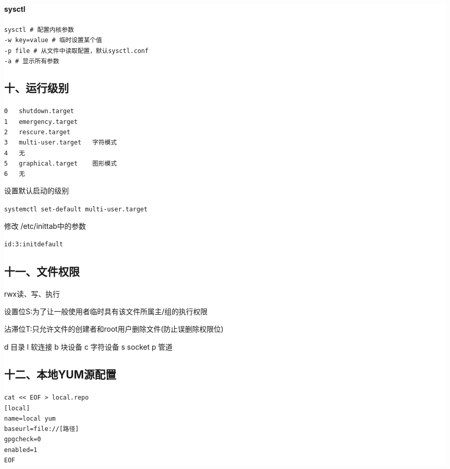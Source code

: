 #### sysctl

```shell
sysctl # 配置内核参数
-w key=value # 临时设置某个值
-p file # 从文件中读取配置，默认sysctl.conf
-a # 显示所有参数
```

## 十、运行级别

```shell
0   shutdown.target
1   emergency.target
2   rescure.target
3   multi-user.target   字符模式
4   无
5   graphical.target    图形模式
6   无
```


设置默认启动的级别

```shell
systemctl set-default multi-user.target
```

修改 /etc/inittab中的参数

```shell
id:3:initdefault
```

## 十一、文件权限

rwx读、写、执行

设置位S:为了让一般使用者临时具有该文件所属主/组的执行权限

沾滞位T:只允许文件的创建者和root用户删除文件(防止误删除权限位)

d   目录
l   软连接
b    块设备
c    字符设备
s    socket
p   管道

## 十二、本地YUM源配置

```shell
cat << EOF > local.repo
[local]
name=local yum
baseurl=file://[路径]
gpgcheck=0
enabled=1
EOF
```
